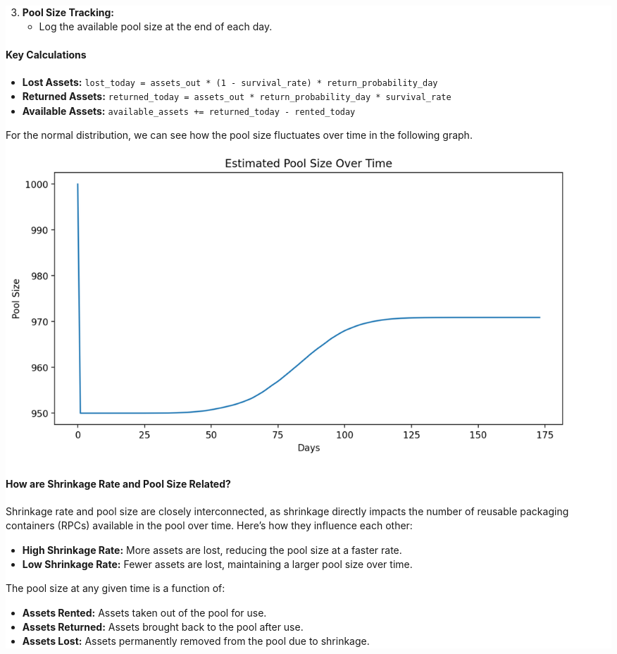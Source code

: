 3. **Pool Size Tracking:**
   - Log the available pool size at the end of each day.

#### **Key Calculations**
- **Lost Assets:**
  `lost_today = assets_out * (1 - survival_rate) * return_probability_day`
- **Returned Assets:**
  `returned_today = assets_out * return_probability_day * survival_rate`
- **Available Assets:**
  `available_assets += returned_today - rented_today`

For the normal distribution, we can see how the pool size fluctuates over time in the following graph.

<img src="./.images/pool-normal.png" width="800" />


#### **How are Shrinkage Rate and Pool Size Related?**

Shrinkage rate and pool size are closely interconnected, as shrinkage directly impacts the number of reusable packaging containers (RPCs) available in the pool over time. Here’s how they influence each other:

- **High Shrinkage Rate:** More assets are lost, reducing the pool size at a faster rate.
- **Low Shrinkage Rate:** Fewer assets are lost, maintaining a larger pool size over time.

The pool size at any given time is a function of:
- **Assets Rented:** Assets taken out of the pool for use.
- **Assets Returned:** Assets brought back to the pool after use.
- **Assets Lost:** Assets permanently removed from the pool due to shrinkage.
